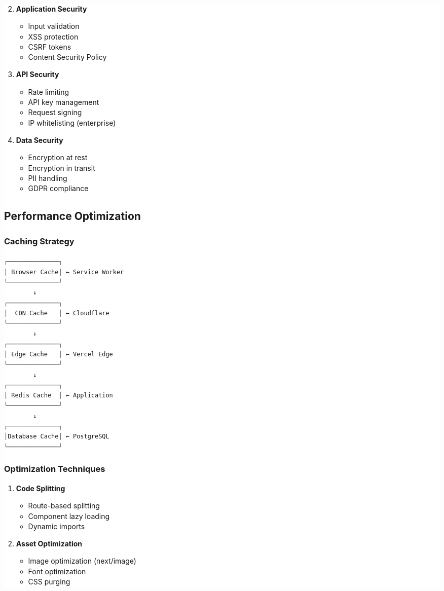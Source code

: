 2. **Application Security**
   - Input validation
   - XSS protection
   - CSRF tokens
   - Content Security Policy

3. **API Security**
   - Rate limiting
   - API key management
   - Request signing
   - IP whitelisting (enterprise)

4. **Data Security**
   - Encryption at rest
   - Encryption in transit
   - PII handling
   - GDPR compliance

## Performance Optimization

### Caching Strategy

```
┌──────────────┐
│ Browser Cache│ ← Service Worker
└──────────────┘
        ↓
┌──────────────┐
│  CDN Cache   │ ← Cloudflare
└──────────────┘
        ↓
┌──────────────┐
│ Edge Cache   │ ← Vercel Edge
└──────────────┘
        ↓
┌──────────────┐
│ Redis Cache  │ ← Application
└──────────────┘
        ↓
┌──────────────┐
│Database Cache│ ← PostgreSQL
└──────────────┘
```

### Optimization Techniques

1. **Code Splitting**
   - Route-based splitting
   - Component lazy loading
   - Dynamic imports

2. **Asset Optimization**
   - Image optimization (next/image)
   - Font optimization
   - CSS purging
